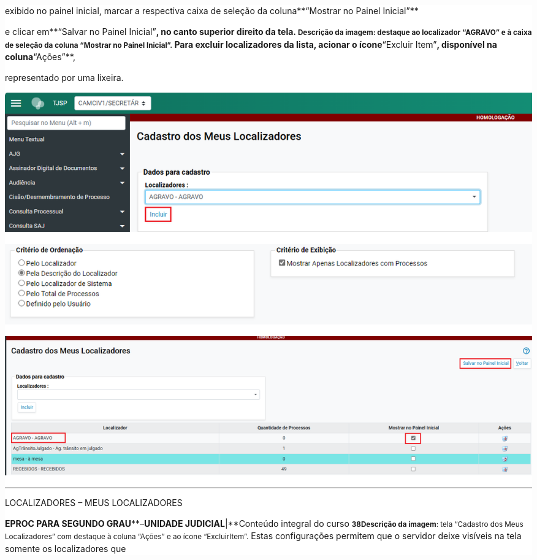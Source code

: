 exibido no painel inicial, marcar a respectiva caixa de seleção da coluna**“Mostrar no Painel Inicial”**

e clicar em**“Salvar no Painel Inicial”**, no canto superior direito da tela.
<small>**Descrição da imagem**: destaque ao localizador “AGRAVO” e à caixa de seleção da coluna “Mostrar no Painel Inicial”.</small>
Para excluir localizadores da lista, acionar o ícone**“Excluir Item”**, disponível na coluna**“Ações”**,

representado por uma lixeira.

![Imagem Imagem_3673](../imgs/Imagem_3673.png)

![Imagem Imagem_874](../imgs/Imagem_874.png)

![Imagem Imagem_3674](../imgs/Imagem_3674.png)


---

LOCALIZADORES – MEUS LOCALIZADORES

**EPROC PARA SEGUNDO GRAU****–****UNIDADE JUDICIAL****|**Conteúdo integral do curso
<small>**38**</small><small>**Descrição da imagem**: tela “Cadastro dos Meus Localizadores” com destaque à coluna “Ações” e ao ícone “Excluir</small><small>Item”.</small>
Estas configurações permitem que o servidor deixe visíveis na tela somente os localizadores que
